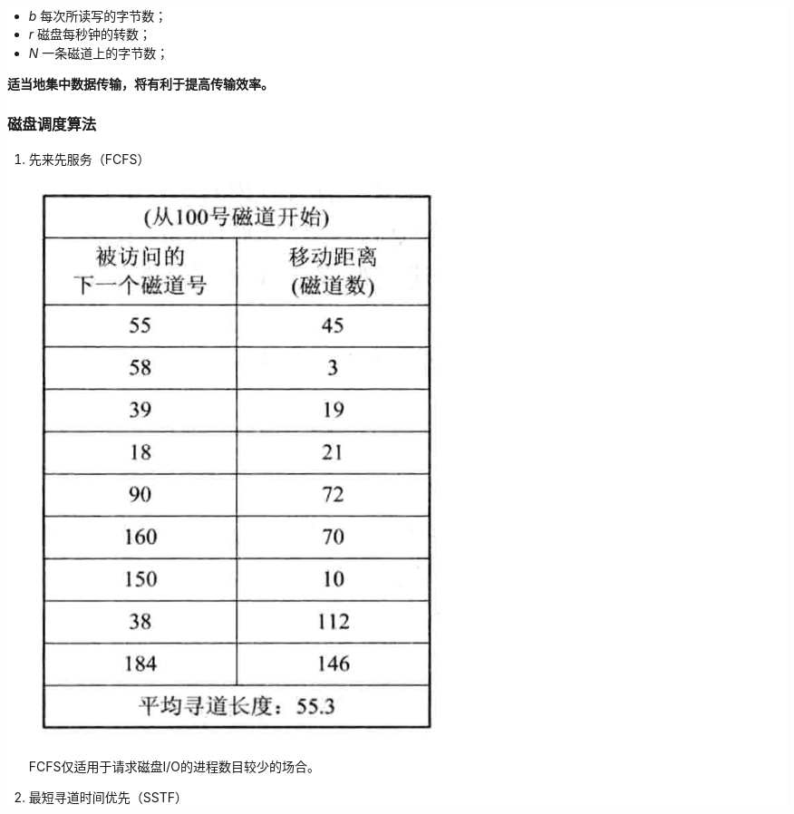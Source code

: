   - $b$ 每次所读写的字节数；
  - $r$ 磁盘每秒钟的转数；
  - $N$ 一条磁道上的字节数；

**适当地集中数据传输，将有利于提高传输效率。**

### 磁盘调度算法

1. 先来先服务（FCFS）

   ![storage_disk_schedule_fcfs](res/storage_disk_schedule_fcfs.png)

   FCFS仅适用于请求磁盘I/O的进程数目较少的场合。

2. 最短寻道时间优先（SSTF）
